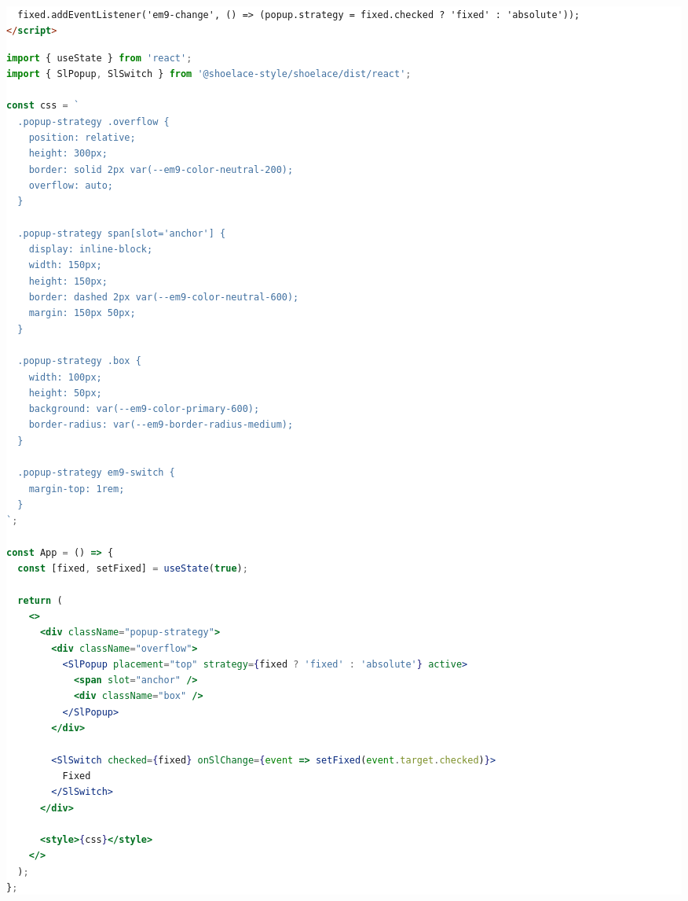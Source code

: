 ```html preview
  fixed.addEventListener('em9-change', () => (popup.strategy = fixed.checked ? 'fixed' : 'absolute'));
</script>
```

```jsx react
import { useState } from 'react';
import { SlPopup, SlSwitch } from '@shoelace-style/shoelace/dist/react';

const css = `
  .popup-strategy .overflow {
    position: relative;
    height: 300px;
    border: solid 2px var(--em9-color-neutral-200);
    overflow: auto;
  }

  .popup-strategy span[slot='anchor'] {
    display: inline-block;
    width: 150px;
    height: 150px;
    border: dashed 2px var(--em9-color-neutral-600);
    margin: 150px 50px;
  }

  .popup-strategy .box {
    width: 100px;
    height: 50px;
    background: var(--em9-color-primary-600);
    border-radius: var(--em9-border-radius-medium);
  }

  .popup-strategy em9-switch {
    margin-top: 1rem;
  }
`;

const App = () => {
  const [fixed, setFixed] = useState(true);

  return (
    <>
      <div className="popup-strategy">
        <div className="overflow">
          <SlPopup placement="top" strategy={fixed ? 'fixed' : 'absolute'} active>
            <span slot="anchor" />
            <div className="box" />
          </SlPopup>
        </div>

        <SlSwitch checked={fixed} onSlChange={event => setFixed(event.target.checked)}>
          Fixed
        </SlSwitch>
      </div>

      <style>{css}</style>
    </>
  );
};
```
